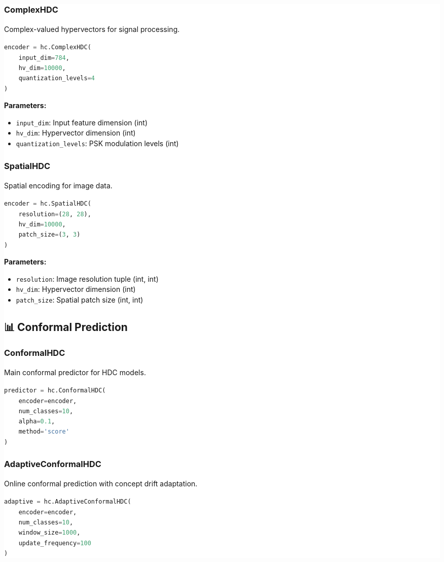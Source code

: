 ### ComplexHDC

Complex-valued hypervectors for signal processing.

```python
encoder = hc.ComplexHDC(
    input_dim=784,
    hv_dim=10000,
    quantization_levels=4
)
```

**Parameters:**
- `input_dim`: Input feature dimension (int)
- `hv_dim`: Hypervector dimension (int)
- `quantization_levels`: PSK modulation levels (int)

### SpatialHDC

Spatial encoding for image data.

```python
encoder = hc.SpatialHDC(
    resolution=(28, 28),
    hv_dim=10000,
    patch_size=(3, 3)
)
```

**Parameters:**
- `resolution`: Image resolution tuple (int, int)
- `hv_dim`: Hypervector dimension (int)
- `patch_size`: Spatial patch size (int, int)

## 📊 Conformal Prediction

### ConformalHDC

Main conformal predictor for HDC models.

```python
predictor = hc.ConformalHDC(
    encoder=encoder,
    num_classes=10,
    alpha=0.1,
    method='score'
)
```

### AdaptiveConformalHDC

Online conformal prediction with concept drift adaptation.

```python
adaptive = hc.AdaptiveConformalHDC(
    encoder=encoder,
    num_classes=10,
    window_size=1000,
    update_frequency=100
)
```
